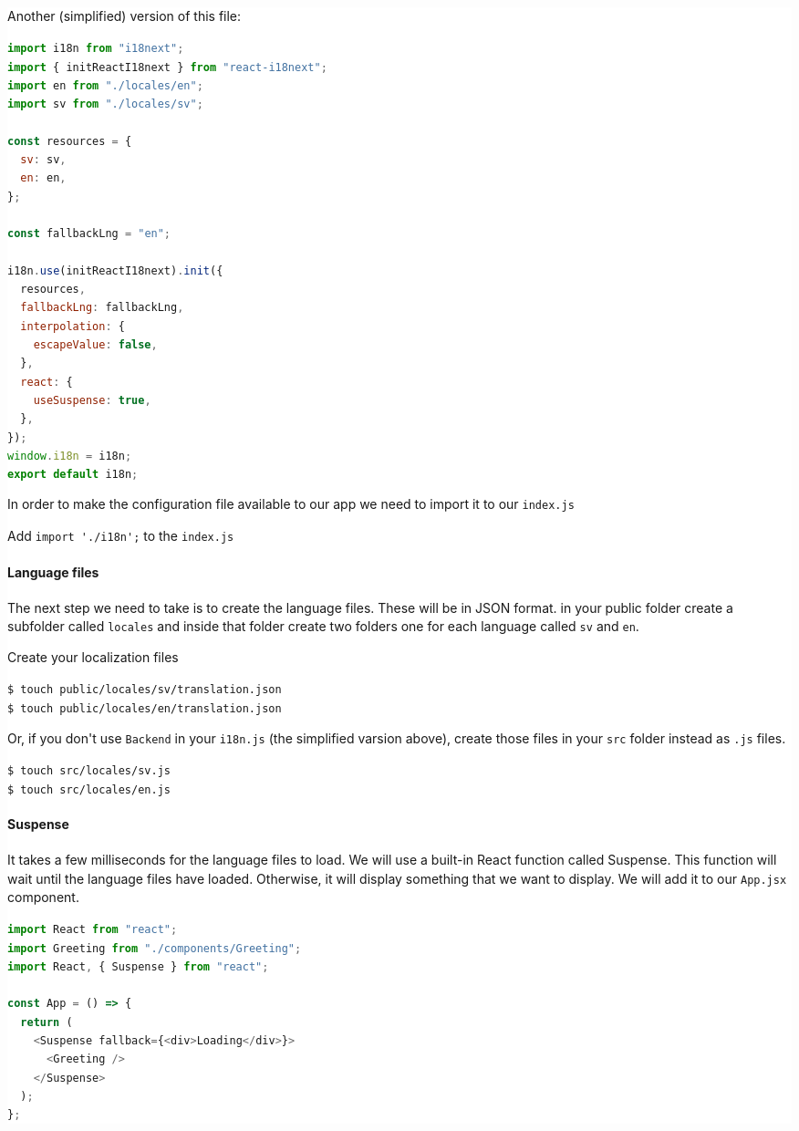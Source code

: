 Another (simplified) version of this file: 

```js
import i18n from "i18next";
import { initReactI18next } from "react-i18next";
import en from "./locales/en";
import sv from "./locales/sv";

const resources = {
  sv: sv,
  en: en,
};

const fallbackLng = "en";

i18n.use(initReactI18next).init({
  resources,
  fallbackLng: fallbackLng,
  interpolation: {
    escapeValue: false,
  },
  react: {
    useSuspense: true,
  },
});
window.i18n = i18n;
export default i18n;
```
In order to make the configuration file available to our app we need to import it to our `index.js`

Add `import './i18n';` to the `index.js` 

#### Language files
The next step we need to take is to create the language files. These will be in JSON format. in your public folder create a subfolder called `locales` and inside that folder create two folders one for each language called `sv` and `en`.

Create your localization files
```
$ touch public/locales/sv/translation.json  
$ touch public/locales/en/translation.json
```  

Or, if you don't use `Backend` in your `i18n.js` (the simplified varsion above), create those files in your `src` folder instead as `.js` files.

```
$ touch src/locales/sv.js  
$ touch src/locales/en.js
```

#### Suspense
It takes a few milliseconds for the language files to load. We will use a built-in React function called Suspense. This function will wait until the language files have loaded. Otherwise, it will display something that we want to display. We will add it to our `App.jsx` component.
```javascript
import React from "react";
import Greeting from "./components/Greeting";
import React, { Suspense } from "react";

const App = () => {
  return (
    <Suspense fallback={<div>Loading</div>}>
      <Greeting />
    </Suspense>
  );
};
```
